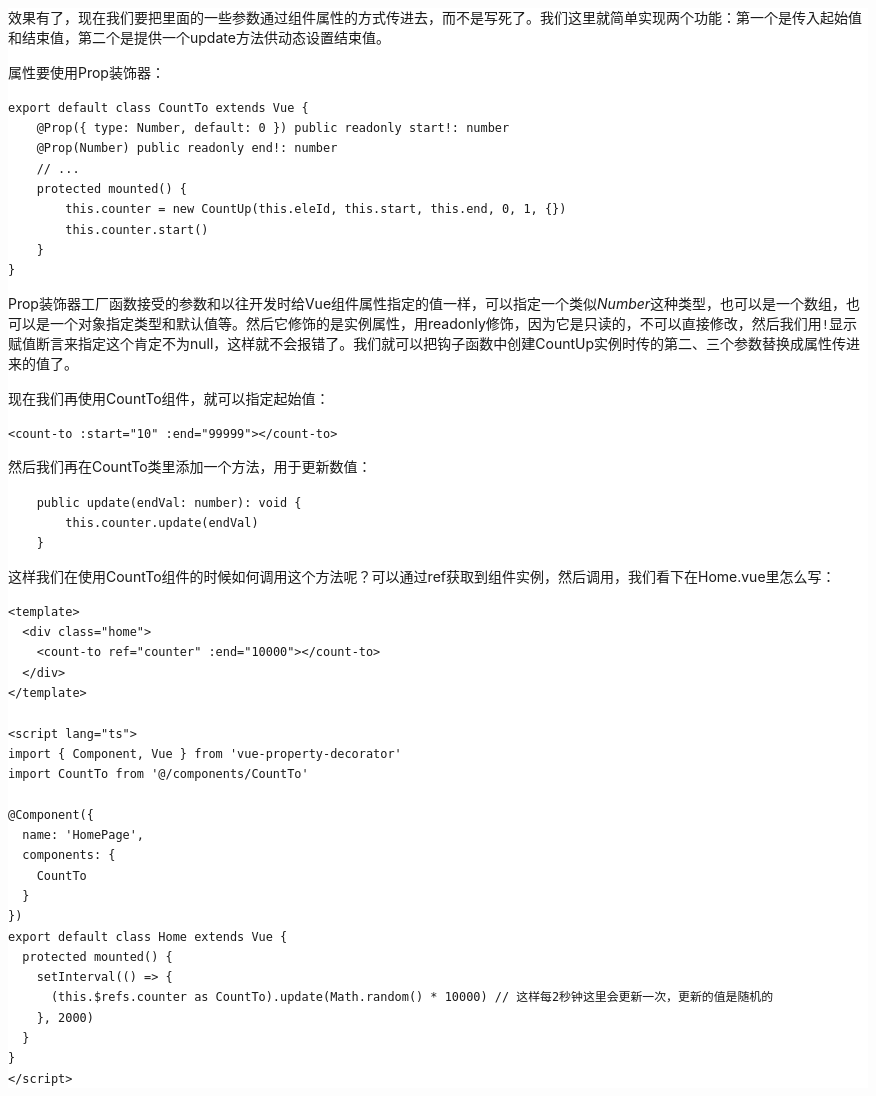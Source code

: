 效果有了，现在我们要把里面的一些参数通过组件属性的方式传进去，而不是写死了。我们这里就简单实现两个功能：第一个是传入起始值和结束值，第二个是提供一个update方法供动态设置结束值。

属性要使用Prop装饰器：

``` {.language-typescript}
export default class CountTo extends Vue {
    @Prop({ type: Number, default: 0 }) public readonly start!: number
    @Prop(Number) public readonly end!: number
    // ...
    protected mounted() {
        this.counter = new CountUp(this.eleId, this.start, this.end, 0, 1, {})
        this.counter.start()
    }
}
```

Prop装饰器工厂函数接受的参数和以往开发时给Vue组件属性指定的值一样，可以指定一个类似*Number*这种类型，也可以是一个数组，也可以是一个对象指定类型和默认值等。然后它修饰的是实例属性，用readonly修饰，因为它是只读的，不可以直接修改，然后我们用`!`显示赋值断言来指定这个肯定不为null，这样就不会报错了。我们就可以把钩子函数中创建CountUp实例时传的第二、三个参数替换成属性传进来的值了。

现在我们再使用CountTo组件，就可以指定起始值：

``` {.language-html}
<count-to :start="10" :end="99999"></count-to>
```

然后我们再在CountTo类里添加一个方法，用于更新数值：

``` {.language-typescript}
    public update(endVal: number): void {
        this.counter.update(endVal)
    }
```

这样我们在使用CountTo组件的时候如何调用这个方法呢？可以通过ref获取到组件实例，然后调用，我们看下在Home.vue里怎么写：

``` {.language-html}
<template>
  <div class="home">
    <count-to ref="counter" :end="10000"></count-to>
  </div>
</template>

<script lang="ts">
import { Component, Vue } from 'vue-property-decorator'
import CountTo from '@/components/CountTo'

@Component({
  name: 'HomePage',
  components: {
    CountTo
  }
})
export default class Home extends Vue {
  protected mounted() {
    setInterval(() => {
      (this.$refs.counter as CountTo).update(Math.random() * 10000) // 这样每2秒钟这里会更新一次，更新的值是随机的
    }, 2000)
  }
}
</script>
```
